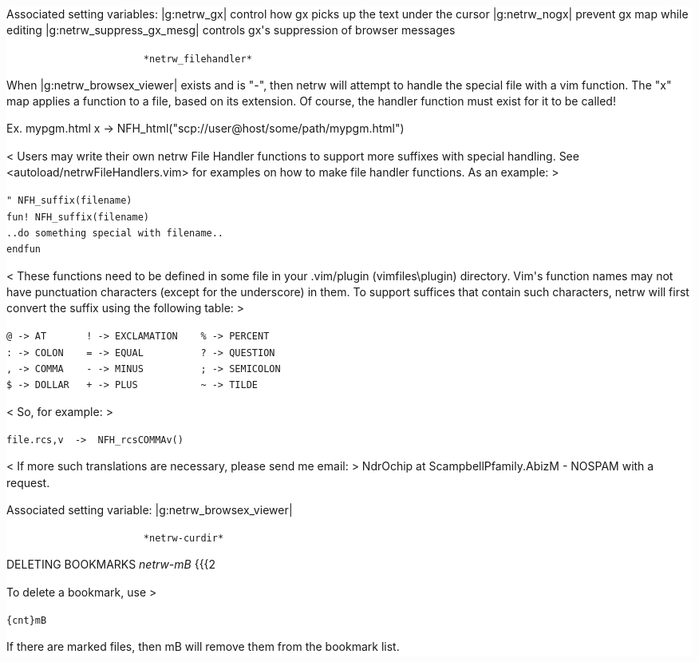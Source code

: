 Associated setting variables:
	|g:netrw_gx|	control how gx picks up the text under the cursor
	|g:netrw_nogx|	prevent gx map while editing
	|g:netrw_suppress_gx_mesg| controls gx's suppression of browser messages

							*netrw_filehandler*

When |g:netrw_browsex_viewer| exists and is "-", then netrw will attempt to
handle the special file with a vim function.  The "x" map applies a function
to a file, based on its extension.  Of course, the handler function must exist
for it to be called!
>
 Ex. mypgm.html   x -> NFH_html("scp://user@host/some/path/mypgm.html")

<	Users may write their own netrw File Handler functions to
	support more suffixes with special handling.  See
	<autoload/netrwFileHandlers.vim> for examples on how to make
	file handler functions.   As an example: >

	" NFH_suffix(filename)
	fun! NFH_suffix(filename)
	..do something special with filename..
	endfun
<
These functions need to be defined in some file in your .vim/plugin
(vimfiles\plugin) directory.  Vim's function names may not have punctuation
characters (except for the underscore) in them.  To support suffices that
contain such characters, netrw will first convert the suffix using the
following table: >

    @ -> AT       ! -> EXCLAMATION    % -> PERCENT
    : -> COLON    = -> EQUAL          ? -> QUESTION
    , -> COMMA    - -> MINUS          ; -> SEMICOLON
    $ -> DOLLAR   + -> PLUS           ~ -> TILDE
<
So, for example: >

	file.rcs,v  ->  NFH_rcsCOMMAv()
<
If more such translations are necessary, please send me email: >
		NdrOchip at ScampbellPfamily.AbizM - NOSPAM
with a request.

Associated setting variable: |g:netrw_browsex_viewer|

							*netrw-curdir*
DELETING BOOKMARKS					*netrw-mB* {{{2

To delete a bookmark, use >

	{cnt}mB

If there are marked files, then mB will remove them from the
bookmark list.
